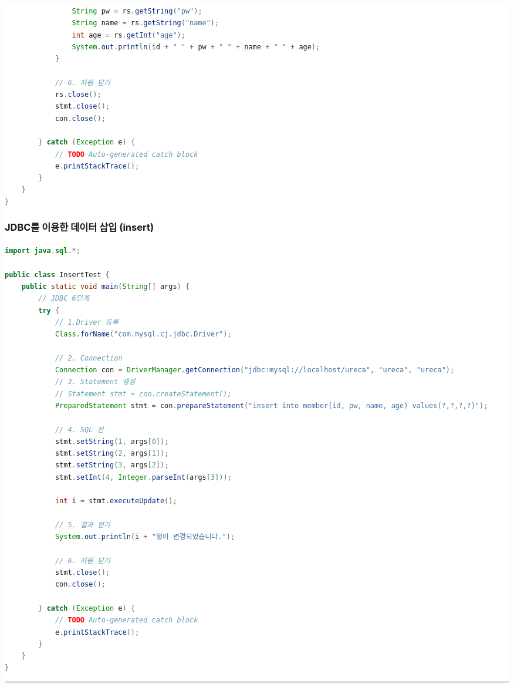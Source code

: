 ```java
				String pw = rs.getString("pw");
				String name = rs.getString("name");
				int age = rs.getInt("age");
				System.out.println(id + " " + pw + " " + name + " " + age);
			}
			
			// 6. 자원 닫기
			rs.close();
			stmt.close();
			con.close();
			
		} catch (Exception e) {
			// TODO Auto-generated catch block
			e.printStackTrace();
		}
	}
}
```

### JDBC를 이용한 데이터 삽입 (insert)

```java
import java.sql.*;

public class InsertTest {
	public static void main(String[] args) {
		// JDBC 6단계
		try {
			// 1.Driver 등록
			Class.forName("com.mysql.cj.jdbc.Driver");
			
			// 2. Connection
			Connection con = DriverManager.getConnection("jdbc:mysql://localhost/ureca", "ureca", "ureca");
			// 3. Statement 생성
			// Statement stmt = con.createStatement();
			PreparedStatement stmt = con.prepareStatement("insert into member(id, pw, name, age) values(?,?,?,?)");
			
			// 4. SQL 전
			stmt.setString(1, args[0]);
			stmt.setString(2, args[1]);
			stmt.setString(3, args[2]);
			stmt.setInt(4, Integer.parseInt(args[3]));
			
			int i = stmt.executeUpdate();
			
			// 5. 결과 얻기
			System.out.println(i + "행이 변경되었습니다.");
			
			// 6. 자원 닫기
			stmt.close();
			con.close();
			
		} catch (Exception e) {
			// TODO Auto-generated catch block
			e.printStackTrace();
		}
	}
}
```

---